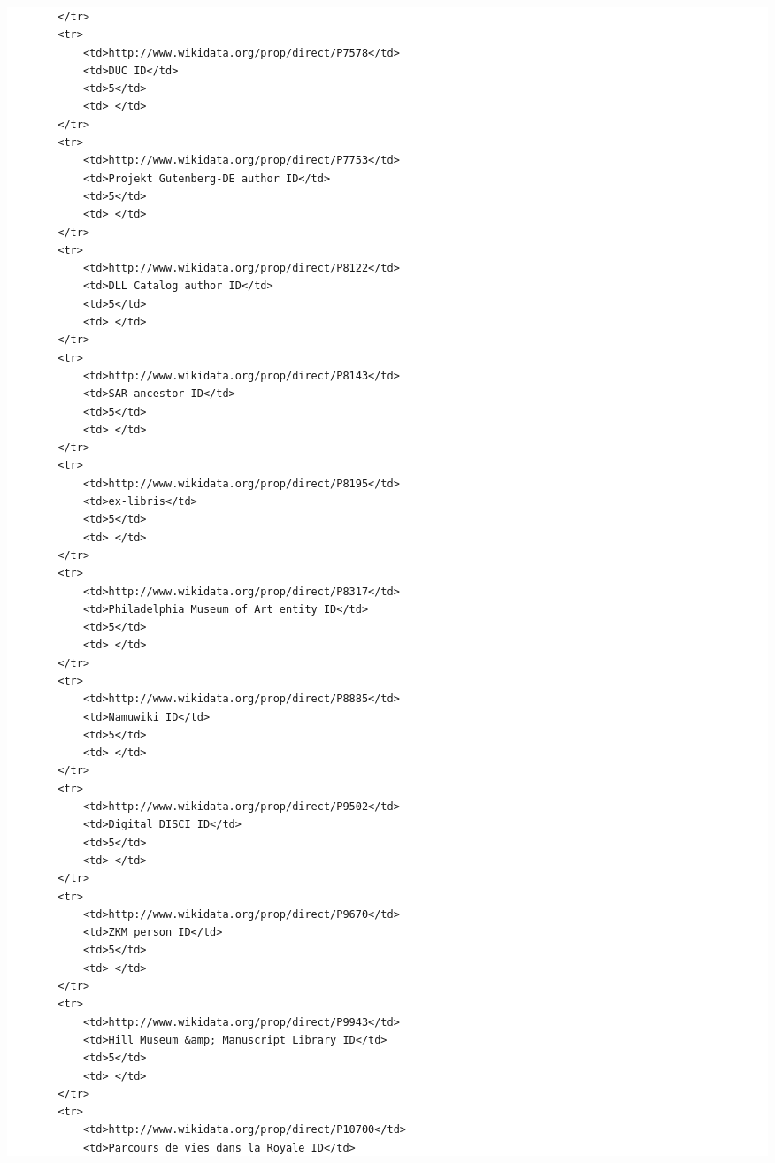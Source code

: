             </tr>
            <tr>
                <td>http://www.wikidata.org/prop/direct/P7578</td>
                <td>DUC ID</td>
                <td>5</td>
                <td> </td>
            </tr>
            <tr>
                <td>http://www.wikidata.org/prop/direct/P7753</td>
                <td>Projekt Gutenberg-DE author ID</td>
                <td>5</td>
                <td> </td>
            </tr>
            <tr>
                <td>http://www.wikidata.org/prop/direct/P8122</td>
                <td>DLL Catalog author ID</td>
                <td>5</td>
                <td> </td>
            </tr>
            <tr>
                <td>http://www.wikidata.org/prop/direct/P8143</td>
                <td>SAR ancestor ID</td>
                <td>5</td>
                <td> </td>
            </tr>
            <tr>
                <td>http://www.wikidata.org/prop/direct/P8195</td>
                <td>ex-libris</td>
                <td>5</td>
                <td> </td>
            </tr>
            <tr>
                <td>http://www.wikidata.org/prop/direct/P8317</td>
                <td>Philadelphia Museum of Art entity ID</td>
                <td>5</td>
                <td> </td>
            </tr>
            <tr>
                <td>http://www.wikidata.org/prop/direct/P8885</td>
                <td>Namuwiki ID</td>
                <td>5</td>
                <td> </td>
            </tr>
            <tr>
                <td>http://www.wikidata.org/prop/direct/P9502</td>
                <td>Digital DISCI ID</td>
                <td>5</td>
                <td> </td>
            </tr>
            <tr>
                <td>http://www.wikidata.org/prop/direct/P9670</td>
                <td>ZKM person ID</td>
                <td>5</td>
                <td> </td>
            </tr>
            <tr>
                <td>http://www.wikidata.org/prop/direct/P9943</td>
                <td>Hill Museum &amp; Manuscript Library ID</td>
                <td>5</td>
                <td> </td>
            </tr>
            <tr>
                <td>http://www.wikidata.org/prop/direct/P10700</td>
                <td>Parcours de vies dans la Royale ID</td>